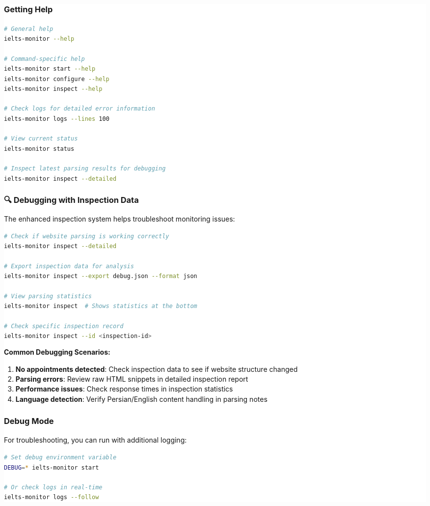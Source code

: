 ### Getting Help

```bash
# General help
ielts-monitor --help

# Command-specific help
ielts-monitor start --help
ielts-monitor configure --help
ielts-monitor inspect --help

# Check logs for detailed error information
ielts-monitor logs --lines 100

# View current status
ielts-monitor status

# Inspect latest parsing results for debugging
ielts-monitor inspect --detailed
```

### 🔍 Debugging with Inspection Data

The enhanced inspection system helps troubleshoot monitoring issues:

```bash
# Check if website parsing is working correctly
ielts-monitor inspect --detailed

# Export inspection data for analysis
ielts-monitor inspect --export debug.json --format json

# View parsing statistics
ielts-monitor inspect  # Shows statistics at the bottom

# Check specific inspection record
ielts-monitor inspect --id <inspection-id>
```

**Common Debugging Scenarios:**

1. **No appointments detected**: Check inspection data to see if website structure changed
2. **Parsing errors**: Review raw HTML snippets in detailed inspection report
3. **Performance issues**: Check response times in inspection statistics
4. **Language detection**: Verify Persian/English content handling in parsing notes

### Debug Mode

For troubleshooting, you can run with additional logging:

```bash
# Set debug environment variable
DEBUG=* ielts-monitor start

# Or check logs in real-time
ielts-monitor logs --follow
```
